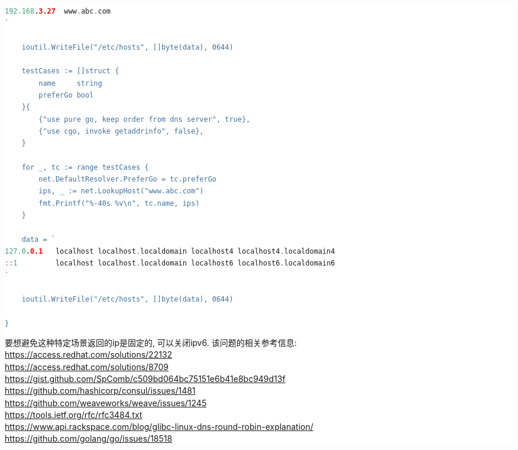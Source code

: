 ``` go
192.168.3.27  www.abc.com
`

	ioutil.WriteFile("/etc/hosts", []byte(data), 0644)

	testCases := []struct {
		name     string
		preferGo bool
	}{
		{"use pure go, keep order from dns server", true},
		{"use cgo, invoke getaddrinfo", false},
	}

	for _, tc := range testCases {
		net.DefaultResolver.PreferGo = tc.preferGo
		ips, _ := net.LookupHost("www.abc.com")
		fmt.Printf("%-40s %v\n", tc.name, ips)
	}

	data = `
127.0.0.1   localhost localhost.localdomain localhost4 localhost4.localdomain4
::1         localhost localhost.localdomain localhost6 localhost6.localdomain6
`

	ioutil.WriteFile("/etc/hosts", []byte(data), 0644)

}
```

要想避免这种特定场景返回的ip是固定的, 可以关闭ipv6.  该问题的相关参考信息:  
https://access.redhat.com/solutions/22132  
https://access.redhat.com/solutions/8709  
https://gist.github.com/SpComb/c509bd064bc75151e6b41e8bc949d13f  
https://github.com/hashicorp/consul/issues/1481  
https://github.com/weaveworks/weave/issues/1245  
https://tools.ietf.org/rfc/rfc3484.txt  
https://www.api.rackspace.com/blog/glibc-linux-dns-round-robin-explanation/  
https://github.com/golang/go/issues/18518  